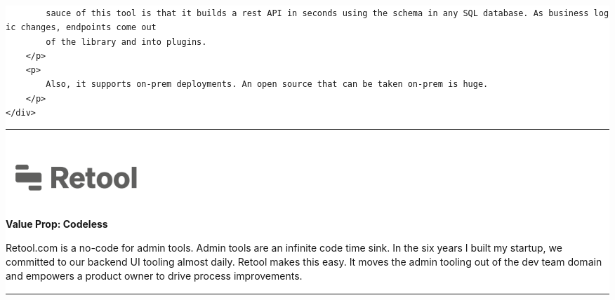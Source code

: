            sauce of this tool is that it builds a rest API in seconds using the schema in any SQL database. As business logic changes, endpoints come out
            of the library and into plugins.
        </p>
        <p>
            Also, it supports on-prem deployments. An open source that can be taken on-prem is huge.
        </p>
    </div>
</div>

<hr> 

<div class="row">
    <div class="col-4">
        <a href="https://retool.com/" target="_blank">
            <img src="/assets/images/retool.png" width="200">
        </a>
    </div>
    <div class="col-8">
        <b>
            Value Prop: Codeless
        </b>
        <p>
            Retool.com is a no-code for admin tools. Admin tools are an infinite code time sink. In
            the six years I built my startup, we committed to our backend UI tooling almost daily. Retool
            makes this easy. It moves the admin tooling out of the dev team domain and empowers a
            product owner to drive process improvements.
        </p>
    </div>
</div>

--- 